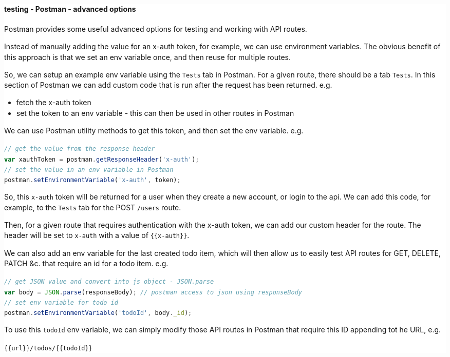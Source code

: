 #### testing - Postman - advanced options
Postman provides some useful advanced options for testing and working with API routes.

Instead of manually adding the value for an x-auth token, for example, we can use environment variables. The obvious benefit of this approach is that we set an env variable once, and then reuse for multiple routes.

So, we can setup an example env variable using the `Tests` tab in Postman. For a given route, there should be a tab `Tests`. In this section of Postman we can add custom code that is run after the request has been returned. e.g.

  * fetch the x-auth token
  * set the token to an env variable - this can then be used in other routes in Postman

We can use Postman utility methods to get this token, and then set the env variable. e.g.

```javascript
// get the value from the response header
var xauthToken = postman.getResponseHeader('x-auth');
// set the value in an env variable in Postman
postman.setEnvironmentVariable('x-auth', token);
```

So, this `x-auth` token will be returned for a user when they create a new account, or login to the api. We can add this code, for example, to the `Tests` tab for the POST `/users` route.

Then, for a given route that requires authentication with the x-auth token, we can add our custom header for the route. The header will be set to `x-auth` with a value of `{{x-auth}}`.

We can also add an env variable for the last created todo item, which will then allow us to easily test API routes for GET, DELETE, PATCH &c. that require an id for a todo item. e.g.

```javascript
// get JSON value and convert into js object - JSON.parse
var body = JSON.parse(responseBody); // postman access to json using responseBody
// set env variable for todo id
postman.setEnvironmentVariable('todoId', body._id);
```

To use this `todoId` env variable, we can simply modify those API routes in Postman that require this ID appending tot he URL, e.g.

```
{{url}}/todos/{{todoId}}
```
